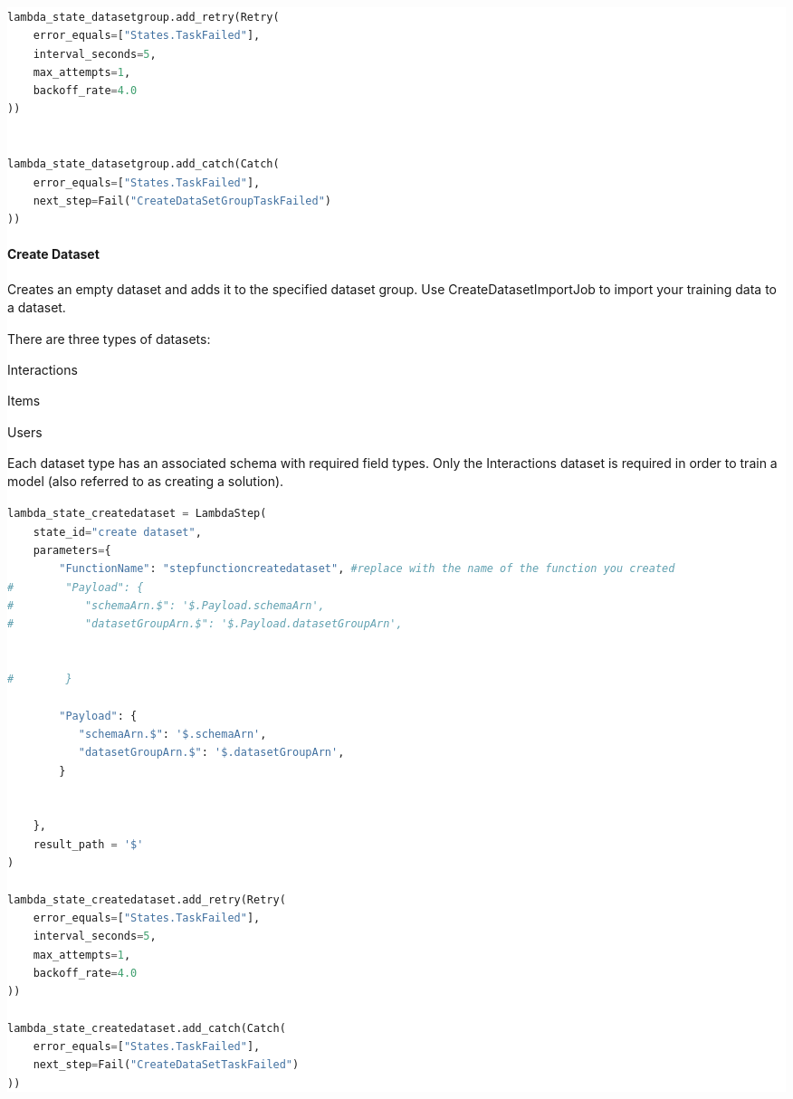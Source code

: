 ```python id="j4_o-p77J2Da"
lambda_state_datasetgroup.add_retry(Retry(
    error_equals=["States.TaskFailed"],
    interval_seconds=5,
    max_attempts=1,
    backoff_rate=4.0
))


lambda_state_datasetgroup.add_catch(Catch(
    error_equals=["States.TaskFailed"],
    next_step=Fail("CreateDataSetGroupTaskFailed")
))
```


#### Create Dataset

Creates an empty dataset and adds it to the specified dataset group. Use CreateDatasetImportJob to import your training data to a dataset.

There are three types of datasets:

Interactions

Items

Users

Each dataset type has an associated schema with required field types. Only the Interactions dataset is required in order to train a model (also referred to as creating a solution).


```python id="UWLRhD7IJ2Dc"
lambda_state_createdataset = LambdaStep(
    state_id="create dataset",
    parameters={  
        "FunctionName": "stepfunctioncreatedataset", #replace with the name of the function you created
#        "Payload": {  
#           "schemaArn.$": '$.Payload.schemaArn',
#           "datasetGroupArn.$": '$.Payload.datasetGroupArn',
            
            
#        }
        
        "Payload": {  
           "schemaArn.$": '$.schemaArn',
           "datasetGroupArn.$": '$.datasetGroupArn',        
        } 
        
        
    },
    result_path = '$'
)

lambda_state_createdataset.add_retry(Retry(
    error_equals=["States.TaskFailed"],
    interval_seconds=5,
    max_attempts=1,
    backoff_rate=4.0
))

lambda_state_createdataset.add_catch(Catch(
    error_equals=["States.TaskFailed"],
    next_step=Fail("CreateDataSetTaskFailed")
))
```
